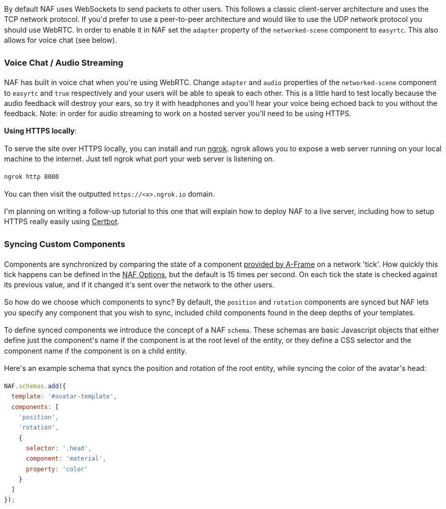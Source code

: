 By default NAF uses WebSockets to send packets to other users. This follows a classic client-server architecture and uses the TCP network protocol. If you'd prefer to use a peer-to-peer architecture and would like to use the UDP network protocol you should use WebRTC. In order to enable it in NAF set the `adapter` property of the `networked-scene` component to `easyrtc`. This also allows for voice chat (see below).

### Voice Chat / Audio Streaming

NAF has built in voice chat when you're using WebRTC. Change `adapter` and `audio` properties of the `networked-scene` component to `easyrtc` and `true` respectively and your users will be able to speak to each other. This is a little hard to test locally because the audio feedback will destroy your ears, so try it with headphones and you'll hear your voice being echoed back to you without the feedback. Note: in order for audio streaming to work on a hosted server you'll need to be using HTTPS. 

**Using HTTPS locally**:

To serve the site over HTTPS locally, you can install and run [ngrok](https://ngrok.com/).
ngrok allows you to expose a web server running on your local machine to the internet. Just tell ngrok what port your web server is listening on.

```bash
ngrok http 8080
```
You can then visit the outputted `https://<x>.ngrok.io` domain.

I'm planning on writing a follow-up tutorial to this one that will explain how to deploy NAF to a live server, including how to setup HTTPS really easily using [Certbot](https://certbot.eff.org/).

### Syncing Custom Components

Components are synchronized by comparing the state of a component [provided by A-Frame](https://aframe.io/docs/0.7.0/core/entity.html#getattribute-componentname) on a network 'tick'. How quickly this tick happens can be defined in the [NAF Options](https://github.com/networked-aframe/networked-aframe#options), but the default is 15 times per second. On each tick the state is checked against its previous value, and if it changed it's sent over the network to the other users.

So how do we choose which components to sync? By default, the `position` and `rotation` components are synced but NAF lets you specify any component that you wish to sync, included child components found in the deep depths of your templates.

To define synced components we introduce the concept of a NAF `schema`. These schemas are basic Javascript objects that either define just the component's name if the component is at the root level of the entity, or they define a CSS selector and the component name if the component is on a child entity.

Here's an example schema that syncs the position and rotation of the root entity, while syncing the color of the avatar's head:

```Javascript
NAF.schemas.add({
  template: '#avatar-template',
  components: [
    'position',
    'rotation',
    {
      selector: '.head',
      component: 'material',
      property: 'color'
    }
  ]
});
```

